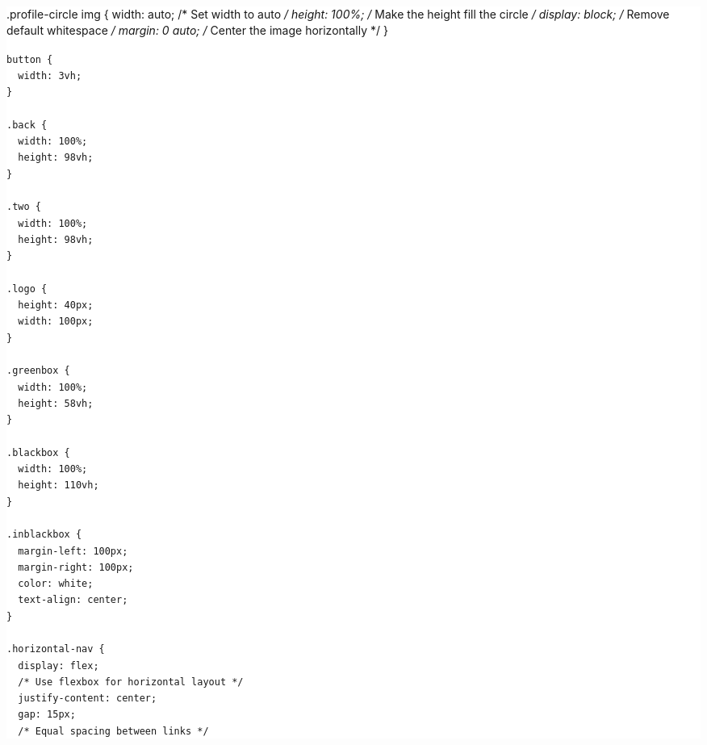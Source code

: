 .profile-circle img {
  width: auto; /* Set width to auto */
  height: 100%; /* Make the height fill the circle */
  display: block; /* Remove default whitespace */
  margin: 0 auto; /* Center the image horizontally */
}












    button {
      width: 3vh;
    }

    .back {
      width: 100%;
      height: 98vh;
    }

    .two {
      width: 100%;
      height: 98vh;
    }

    .logo {
      height: 40px;
      width: 100px;
    }

    .greenbox {
      width: 100%;
      height: 58vh;
    }

    .blackbox {
      width: 100%;
      height: 110vh;
    }

    .inblackbox {
      margin-left: 100px;
      margin-right: 100px;
      color: white;
      text-align: center;
    }

    .horizontal-nav {
      display: flex;
      /* Use flexbox for horizontal layout */
      justify-content: center;
      gap: 15px;
      /* Equal spacing between links */
